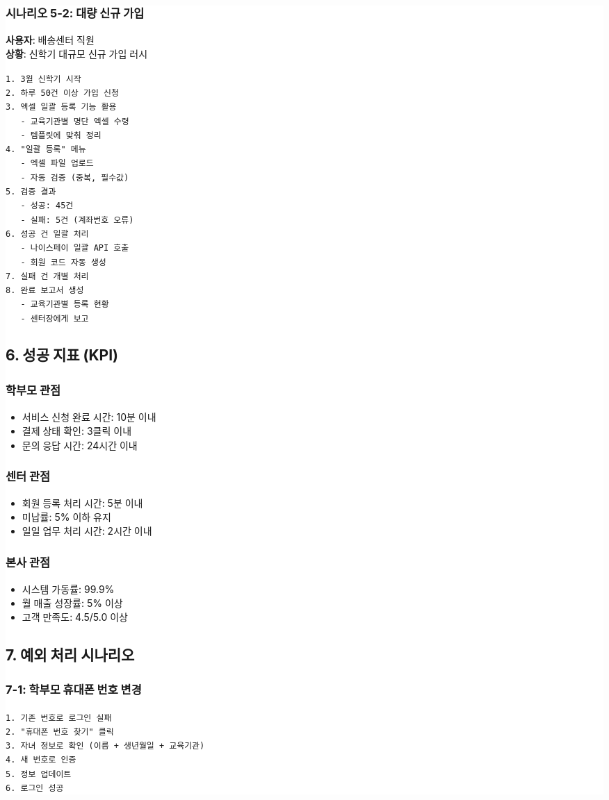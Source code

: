 ```
```

### 시나리오 5-2: 대량 신규 가입
**사용자**: 배송센터 직원  
**상황**: 신학기 대규모 신규 가입 러시

```
1. 3월 신학기 시작
2. 하루 50건 이상 가입 신청
3. 엑셀 일괄 등록 기능 활용
   - 교육기관별 명단 엑셀 수령
   - 템플릿에 맞춰 정리
4. "일괄 등록" 메뉴
   - 엑셀 파일 업로드
   - 자동 검증 (중복, 필수값)
5. 검증 결과
   - 성공: 45건
   - 실패: 5건 (계좌번호 오류)
6. 성공 건 일괄 처리
   - 나이스페이 일괄 API 호출
   - 회원 코드 자동 생성
7. 실패 건 개별 처리
8. 완료 보고서 생성
   - 교육기관별 등록 현황
   - 센터장에게 보고
```

## 6. 성공 지표 (KPI)

### 학부모 관점
- 서비스 신청 완료 시간: 10분 이내
- 결제 상태 확인: 3클릭 이내
- 문의 응답 시간: 24시간 이내

### 센터 관점  
- 회원 등록 처리 시간: 5분 이내
- 미납률: 5% 이하 유지
- 일일 업무 처리 시간: 2시간 이내

### 본사 관점
- 시스템 가동률: 99.9%
- 월 매출 성장률: 5% 이상
- 고객 만족도: 4.5/5.0 이상

## 7. 예외 처리 시나리오

### 7-1: 학부모 휴대폰 번호 변경
```
1. 기존 번호로 로그인 실패
2. "휴대폰 번호 찾기" 클릭
3. 자녀 정보로 확인 (이름 + 생년월일 + 교육기관)
4. 새 번호로 인증
5. 정보 업데이트
6. 로그인 성공
```
